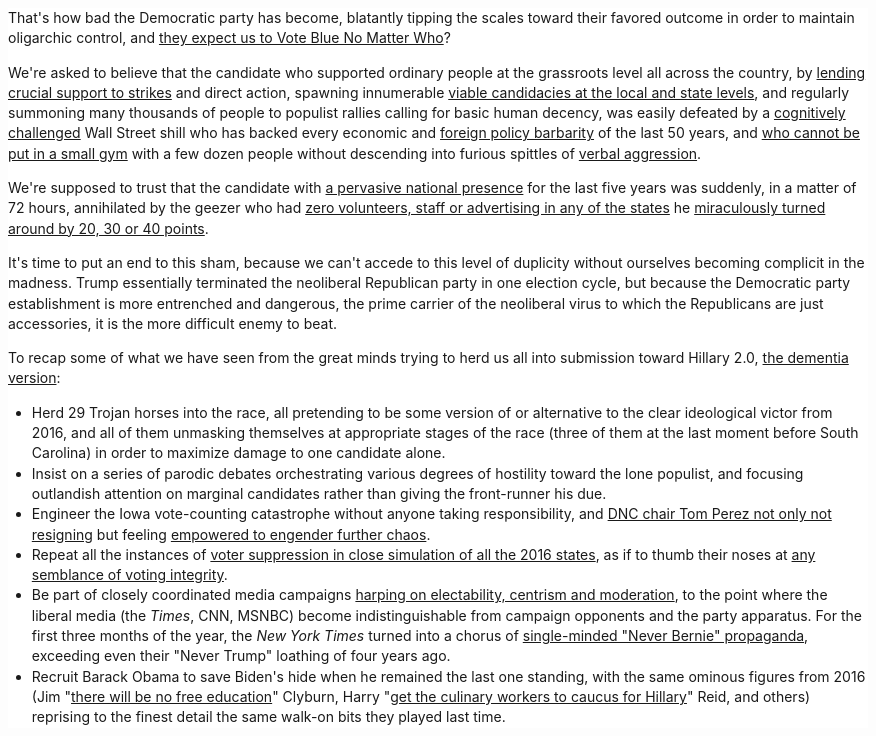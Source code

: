 That's how bad the Democratic party has become, blatantly tipping the scales toward their favored outcome in order to maintain oligarchic control, and [they expect us to Vote Blue No Matter Who](https://www.youtube.com/watch?v=SGhCxQLd6nk)?

We're asked to believe that the candidate who supported ordinary people at the grassroots level all across the country, by [lending crucial support to strikes](https://www.chicagomaroon.com/article/2019/9/30/bernie-sanders-joins-chicago-teachers-eve-strike-a/) and direct action, spawning innumerable [viable candidacies at the local and state levels](https://www.theguardian.com/politics/2019/aug/06/democratic-socialists-us-alexandria-ocasio-cortez-bernie-sanders), and regularly summoning many thousands of people to populist rallies calling for basic human decency, was easily defeated by a [cognitively challenged](https://www.youtube.com/watch?v=oihV9yrZRHg) Wall Street shill who has backed every economic and [foreign policy barbarity](https://theintercept.com/2019/09/06/joe-biden-defends-record-iraq-including-plan-divide-along-sectarian-lines/?comments=1) of the last 50 years, and [who cannot be put in a small gym](https://medium.com/@caityjohnstone/stop-calling-it-a-stutter-here-are-dozens-of-examples-of-bidens-dementia-symptoms-b010c8e6b45c) with a few dozen people without descending into furious spittles of [verbal aggression](https://www.youtube.com/watch?v=ve8kE4SXXTs).

We're supposed to trust that the candidate with [a pervasive national presence](https://theintercept.com/2019/05/28/bernie-sanders-accidental-organizing-movement-book/?comments=1) for the last five years was suddenly, in a matter of 72 hours, annihilated by the geezer who had [zero volunteers, staff or advertising in any of the states](https://www.nytimes.com/2020/02/26/us/politics/joe-biden-california-super-tuesday.html) he [miraculously turned around by 20, 30 or 40 points](https://www.youtube.com/watch?v=9nUh0TNAbu8&feature=youtu.be&fbclid=IwAR05Cxr2r0FJ4cvYFUbCPk07680oAeQIDAYUWZaDNHEmBpkQYnx5Y1VQK7U).

It's time to put an end to this sham, because we can't accede to this level of duplicity without ourselves becoming complicit in the madness. Trump essentially terminated the neoliberal Republican party in one election cycle, but because the Democratic party establishment is more entrenched and dangerous, the prime carrier of the neoliberal virus to which the Republicans are just accessories, it is the more difficult enemy to beat.

To recap some of what we have seen from the great minds trying to herd us all into submission toward Hillary 2.0, [the dementia version](https://www.youtube.com/watch?v=1b19kR7LVUM):

* Herd 29 Trojan horses into the race, all pretending to be some version of or alternative to the clear ideological victor from 2016, and all of them unmasking themselves at appropriate stages of the race (three of them at the last moment before South Carolina) in order to maximize damage to one candidate alone.
* Insist on a series of parodic debates orchestrating various degrees of hostility toward the lone populist, and focusing outlandish attention on marginal candidates rather than giving the front-runner his due.
* Engineer the Iowa vote-counting catastrophe without anyone taking responsibility, and [DNC chair Tom Perez not only not resigning](https://thehill.com/hilltv/rising/482020-krystal-and-saagar-even-the-establishment-wants-tom-perez-to-resign) but feeling [empowered to engender further chaos](https://readersupportednews.org/news-section2/318-66/61839-young-people-arent-apathetic-theyre-facing-major-voting-obstacles).
* Repeat all the instances of [voter suppression in close simulation of all the 2016 states](https://thegrayzone.com/2020/03/09/grayzone-codepink-international-election-observers-oas-2020-democratic-primary/), as if to thumb their noses at [any semblance of voting integrity](https://www.newsweek.com/bernie-sanders-calls-long-lines-michigan-polling-stations-outrage-suggests-dems-are-engaging-1491592?utm_medium=Social&utm_source=Facebook&fbclid=IwAR0Ez5HLtZeFTJEVEiaXhraMIO6wwa4_H8h7wzplS6jsp8CQ5WNjuB2ZAPE#Echobox=1583887146).
* Be part of closely coordinated media campaigns [harping on electability, centrism and moderation](https://www.nytimes.com/2020/02/27/opinion/bernie-sanders.html), to the point where the liberal media (the *Times*, CNN, MSNBC) become indistinguishable from campaign opponents and the party apparatus. For the first three months of the year, the *New York Times* turned into a chorus of [single-minded "Never Bernie" propaganda](https://www.nytimes.com/2020/02/27/opinion/bernie-sanders.html), exceeding even their "Never Trump" loathing of four years ago.
* Recruit Barack Obama to save Biden's hide when he remained the last one standing, with the same ominous figures from 2016 (Jim "[there will be no free education](https://elections.americablog.com/2016/02/jim-clyburns-odd-argument-free-public-college.html)" Clyburn, Harry "[get the culinary workers to caucus for Hillary](https://www.usatoday.com/story/opinion/2016/02/20/hillary-clinton-wins-nevada-caucus-harry-reid-culinary-union-jon-ralston/80688750/)" Reid, and others) reprising to the finest detail the same walk-on bits they played last time.